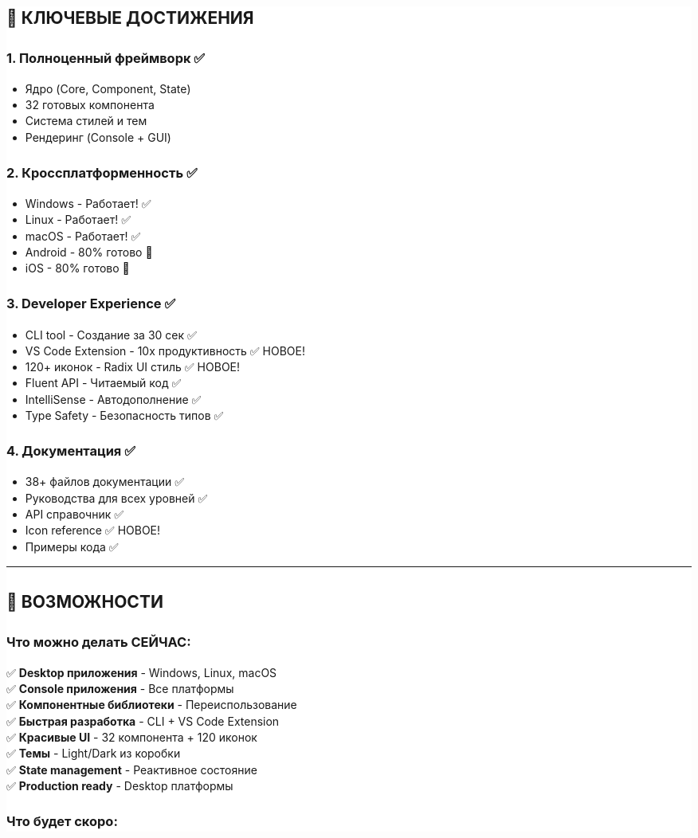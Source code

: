 
## 🌟 КЛЮЧЕВЫЕ ДОСТИЖЕНИЯ

### 1. Полноценный фреймворк ✅

- Ядро (Core, Component, State)
- 32 готовых компонента
- Система стилей и тем
- Рендеринг (Console + GUI)

### 2. Кроссплатформенность ✅

- Windows - Работает! ✅
- Linux - Работает! ✅
- macOS - Работает! ✅
- Android - 80% готово 🔄
- iOS - 80% готово 🔄

### 3. Developer Experience ✅

- CLI tool - Создание за 30 сек ✅
- VS Code Extension - 10x продуктивность ✅ НОВОЕ!
- 120+ иконок - Radix UI стиль ✅ НОВОЕ!
- Fluent API - Читаемый код ✅
- IntelliSense - Автодополнение ✅
- Type Safety - Безопасность типов ✅

### 4. Документация ✅

- 38+ файлов документации ✅
- Руководства для всех уровней ✅
- API справочник ✅
- Icon reference ✅ НОВОЕ!
- Примеры кода ✅

---

## 🚀 ВОЗМОЖНОСТИ

### Что можно делать СЕЙЧАС:

✅ **Desktop приложения** - Windows, Linux, macOS  
✅ **Console приложения** - Все платформы  
✅ **Компонентные библиотеки** - Переиспользование  
✅ **Быстрая разработка** - CLI + VS Code Extension  
✅ **Красивые UI** - 32 компонента + 120 иконок  
✅ **Темы** - Light/Dark из коробки  
✅ **State management** - Реактивное состояние  
✅ **Production ready** - Desktop платформы  

### Что будет скоро:
